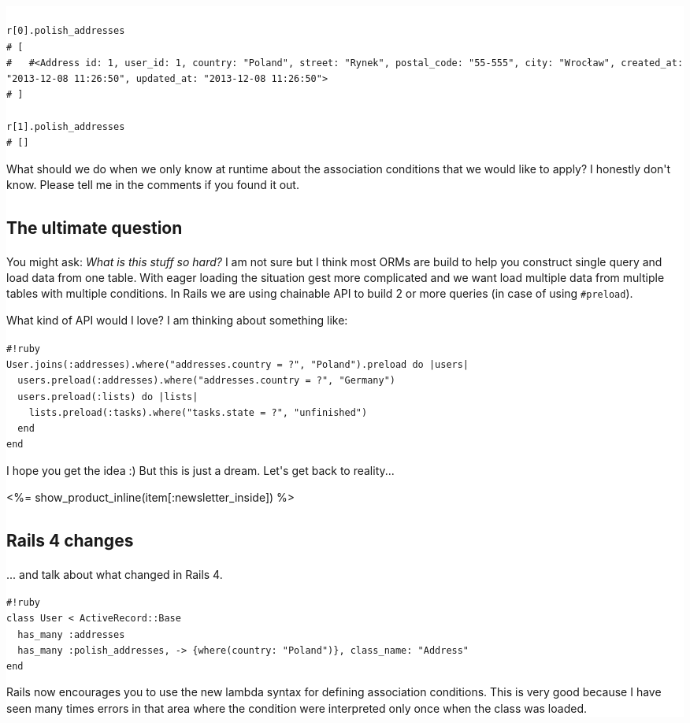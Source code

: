 ```

r[0].polish_addresses
# [
#   #<Address id: 1, user_id: 1, country: "Poland", street: "Rynek", postal_code: "55-555", city: "Wrocław", created_at: "2013-12-08 11:26:50", updated_at: "2013-12-08 11:26:50">
# ]

r[1].polish_addresses
# []
```

What should we do when we only know at runtime about the association conditions
that we would like to apply? I honestly don't know. Please tell me in the
comments if you found it out.

## The ultimate question

You might ask: _What is this stuff so hard?_ I am not sure but I think most ORMs
are build to help you construct single query and load data from one table. With
eager loading the situation gest more complicated and we want load multiple data
from multiple tables with multiple conditions. In Rails we are using chainable API
to build 2 or more queries (in case of using `#preload`).

What kind of API would I love? I am thinking about something like:

```
#!ruby
User.joins(:addresses).where("addresses.country = ?", "Poland").preload do |users|
  users.preload(:addresses).where("addresses.country = ?", "Germany")
  users.preload(:lists) do |lists|
    lists.preload(:tasks).where("tasks.state = ?", "unfinished")
  end
end
```

I hope you get the idea :) But this is just a dream. Let's get back to reality...

<%= show_product_inline(item[:newsletter_inside]) %>

## Rails 4 changes

... and talk about what changed in Rails 4.

```
#!ruby
class User < ActiveRecord::Base
  has_many :addresses
  has_many :polish_addresses, -> {where(country: "Poland")}, class_name: "Address"
end
```

Rails now encourages you to use the new lambda syntax for defining association
conditions. This is very good because I have seen many times errors in that
area where the condition were interpreted only once when the class was loaded.
